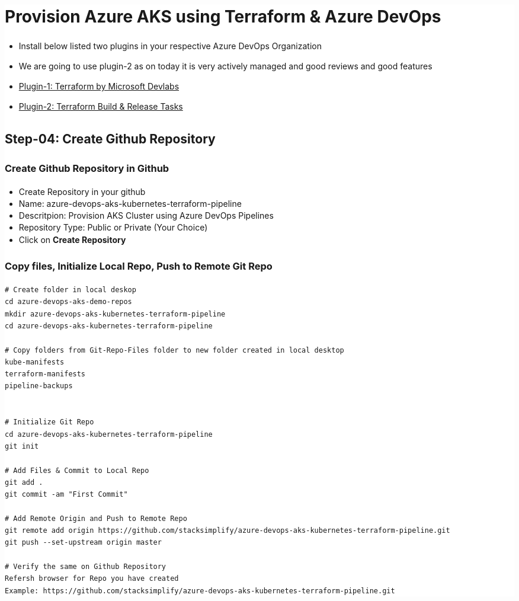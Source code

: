 # Provision Azure AKS using Terraform & Azure DevOps


- Install below listed two plugins in your respective Azure DevOps Organization

- We are going to use plugin-2 as on today it is very actively managed and good reviews and good features
- [Plugin-1: Terraform by Microsoft Devlabs](https://marketplace.visualstudio.com/items?itemName=ms-devlabs.custom-terraform-tasks)
- [Plugin-2: Terraform Build & Release Tasks](https://marketplace.visualstudio.com/items?itemName=charleszipp.azure-pipelines-tasks-terraform)




## Step-04: Create Github Repository

### Create Github Repository in Github
- Create Repository in your github
- Name: azure-devops-aks-kubernetes-terraform-pipeline
- Descritpion: Provision AKS Cluster using Azure DevOps Pipelines
- Repository Type: Public or Private (Your Choice)
- Click on **Create Repository**

### Copy files, Initialize Local Repo, Push to Remote Git Repo
```
# Create folder in local deskop
cd azure-devops-aks-demo-repos
mkdir azure-devops-aks-kubernetes-terraform-pipeline
cd azure-devops-aks-kubernetes-terraform-pipeline

# Copy folders from Git-Repo-Files folder to new folder created in local desktop
kube-manifests
terraform-manifests
pipeline-backups


# Initialize Git Repo
cd azure-devops-aks-kubernetes-terraform-pipeline
git init

# Add Files & Commit to Local Repo
git add .
git commit -am "First Commit"

# Add Remote Origin and Push to Remote Repo
git remote add origin https://github.com/stacksimplify/azure-devops-aks-kubernetes-terraform-pipeline.git
git push --set-upstream origin master 

# Verify the same on Github Repository
Refersh browser for Repo you have created
Example: https://github.com/stacksimplify/azure-devops-aks-kubernetes-terraform-pipeline.git
```     
